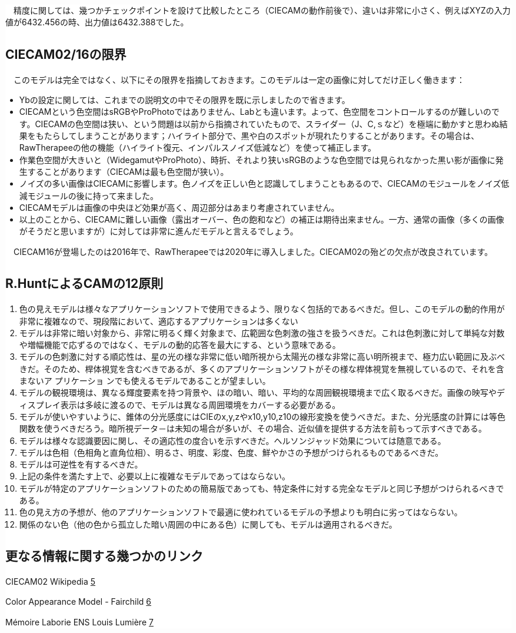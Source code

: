 　精度に関しては、幾つかチェックポイントを設けて比較したところ（CIECAMの動作前後で）、違いは非常に小さく、例えばXYZの入力値が6432.456の時、出力値は6432.388でした。

## CIECAM02/16の限界

　このモデルは完全ではなく、以下にその限界を指摘しておきます。このモデルは一定の画像に対してだけ正しく働きます：

- Ybの設定に関しては、これまでの説明文の中でその限界を既に示しましたので省きます。
- CIECAMという色空間はsRGBやProPhotoではありません、Labとも違います。よって、色空間をコントロールするのが難しいのです。CIECAMの色空間は狭い、という問題は以前から指摘されていたもので、スライダー（J、C,ｓなど）を極端に動かすと思わぬ結果をもたらしてしまうことがあります；ハイライト部分で、黒や白のスポットが現れたりすることがあります。その場合は、RawTherapeeの他の機能（ハイライト復元、インパルスノイズ低減など）を使って補正します。
- 作業色空間が大きいと（WidegamutやProPhoto）、時折、それより狭いsRGBのような色空間では見られなかった黒い影が画像に発生することがあります（CIECAMは最も色空間が狭い）。
- ノイズの多い画像はCIECAMに影響します。色ノイズを正しい色と認識してしまうこともあるので、CIECAMのモジュールをノイズ低減モジュールの後に持って来ました。
- CIECAMモデルは画像の中央ほど効果が高く、周辺部分はあまり考慮されていません。
- 以上のことから、CIECAMに難しい画像（露出オーバー、色の飽和など）の補正は期待出来ません。一方、通常の画像（多くの画像がそうだと思いますが）に対しては非常に進んだモデルと言えるでしょう。

　CIECAM16が登場したのは2016年で、RawTherapeeでは2020年に導入しました。CIECAM02の殆どの欠点が改良されています。

## R.HuntによるCAMの12原則

1.  色の見えモデルは様々なアプリケーションソフトで使用できるよう、限りなく包括的であるべきだ。但し、このモデルの動的作用が非常に複雑なので、現段階において、適応するアプリケーションは多くない
2.  モデルは非常に暗い対象から、非常に明るく輝く対象まで、広範囲な色刺激の強さを扱うべきだ。これは色刺激に対して単純な対数や増幅機能で応ずるのではなく、モデルの動的応答を最大にする、という意味である。
3.  モデルの色刺激に対する順応性は、星の光の様な非常に低い暗所視から太陽光の様な非常に高い明所視まで、極力広い範囲に及ぶべきだ。そのため、桿体視覚を含むべきであるが、多くのアプリケーションソフトがその様な桿体視覚を無視しているので、それを含まないア
    プリケーショ ンでも使えるモデルであることが望ましい。
4.  モデルの観視環境は、異なる輝度要素を持つ背景や、ほの暗い、暗い、平均的な周囲観視環境まで広く取るべきだ。画像の映写やディスプレイ表示は多岐に渡るので、モデルは異なる周囲環境をカバーする必要がある。
5.  モデルが使いやすいように、錐体の分光感度にはCIEのx,y,zやx10,y10,z10の線形変換を使うべきだ。また、分光感度の計算には等色関数を使うべきだろう。暗所視データ－は未知の場合が多いが、その場合、近似値を提供する方法を前もって示すべきである。
6.  モデルは様々な認識要因に関し、その適応性の度合いを示すべきだ。ヘルソンジャッド効果については随意である。
7.  モデルは色相（色相角と直角位相）、明るさ、明度、彩度、色度、鮮やかさの予想がつけられるものであるべきだ。
8.  モデルは可逆性を有するべきだ。
9.  上記の条件を満たす上で、必要以上に複雑なモデルであってはならない。
10. モデルが特定のアプリケーションソフトのための簡易版であっても、特定条件に対する完全なモデルと同じ予想がつけられるべきである。
11. 色の見え方の予想が、他のアプリケーションソフトで最適に使われているモデルの予想よりも明白に劣ってはならない。
12. 関係のない色（他の色から孤立した暗い周囲の中にある色）に関しても、モデルは適用されるべきだ。

## 更なる情報に関する幾つかのリンク

CIECAM02 Wikipedia [5](http://en.wikipedia.org/wiki/CIECAM02)

Color Appearance Model - Fairchild
[6](http://www.cis.rit.edu/fairchild/PDFs/AppearanceLec.pdf)

Mémoire Laborie ENS Louis Lumière
[7](http://www.ens-louis-lumiere.fr/fileadmin/recherche/Laborie-photo-2007-mem.pdf)
